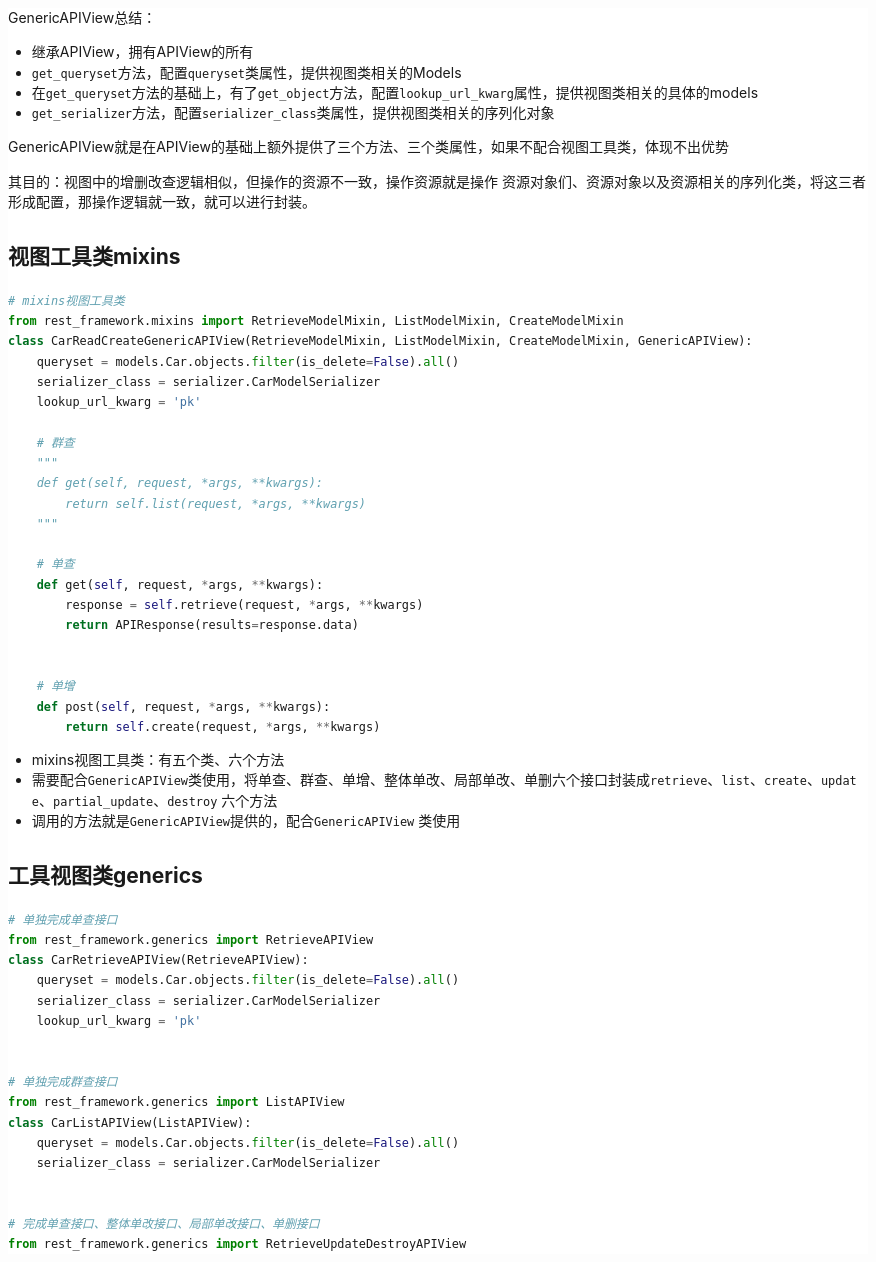 
GenericAPIView总结：

- 继承APIView，拥有APIView的所有
- `get_queryset`方法，配置`queryset`类属性，提供视图类相关的Models
- 在`get_queryset`方法的基础上，有了`get_object`方法，配置`lookup_url_kwarg`属性，提供视图类相关的具体的models
- `get_serializer`方法，配置`serializer_class`类属性，提供视图类相关的序列化对象

GenericAPIView就是在APIView的基础上额外提供了三个方法、三个类属性，如果不配合视图工具类，体现不出优势

其目的：视图中的增删改查逻辑相似，但操作的资源不一致，操作资源就是操作   资源对象们、资源对象以及资源相关的序列化类，将这三者形成配置，那操作逻辑就一致，就可以进行封装。

## 视图工具类mixins

```python
# mixins视图工具类
from rest_framework.mixins import RetrieveModelMixin, ListModelMixin, CreateModelMixin
class CarReadCreateGenericAPIView(RetrieveModelMixin, ListModelMixin, CreateModelMixin, GenericAPIView):
    queryset = models.Car.objects.filter(is_delete=False).all()
    serializer_class = serializer.CarModelSerializer
    lookup_url_kwarg = 'pk'

    # 群查
    """
    def get(self, request, *args, **kwargs):
        return self.list(request, *args, **kwargs)
    """

    # 单查
    def get(self, request, *args, **kwargs):
        response = self.retrieve(request, *args, **kwargs)
        return APIResponse(results=response.data)


    # 单增
    def post(self, request, *args, **kwargs):
        return self.create(request, *args, **kwargs)
```

- mixins视图工具类：有五个类、六个方法
- 需要配合`GenericAPIView`类使用，将单查、群查、单增、整体单改、局部单改、单删六个接口封装成`retrieve`、`list`、`create`、`update`、`partial_update`、`destroy` 六个方法
- 调用的方法就是`GenericAPIView`提供的，配合`GenericAPIView` 类使用



## 工具视图类generics

```python
# 单独完成单查接口
from rest_framework.generics import RetrieveAPIView
class CarRetrieveAPIView(RetrieveAPIView):
    queryset = models.Car.objects.filter(is_delete=False).all()
    serializer_class = serializer.CarModelSerializer
    lookup_url_kwarg = 'pk'


# 单独完成群查接口
from rest_framework.generics import ListAPIView
class CarListAPIView(ListAPIView):
    queryset = models.Car.objects.filter(is_delete=False).all()
    serializer_class = serializer.CarModelSerializer


# 完成单查接口、整体单改接口、局部单改接口、单删接口
from rest_framework.generics import RetrieveUpdateDestroyAPIView
```